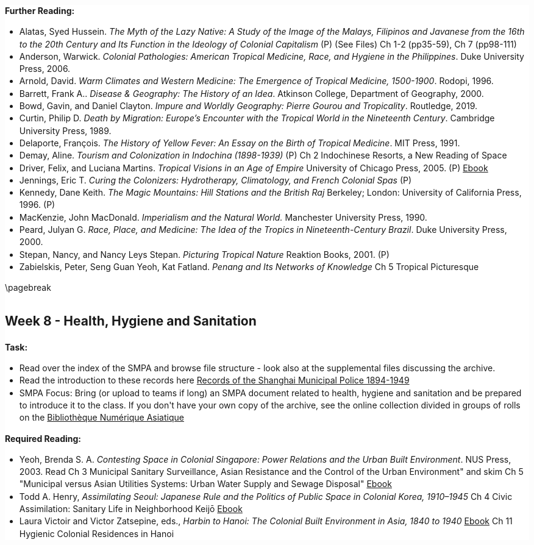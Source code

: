 **Further Reading:**

- Alatas, Syed Hussein. *The Myth of the Lazy Native: A Study of the Image of the Malays, Filipinos and Javanese from the 16th to the 20th Century and Its Function in the Ideology of Colonial Capitalism* (P) (See Files) Ch 1-2 (pp35-59), Ch 7 (pp98-111)
- Anderson, Warwick. *Colonial Pathologies: American Tropical Medicine, Race, and Hygiene in the Philippines*. Duke University Press, 2006.
- Arnold, David. *Warm Climates and Western Medicine: The Emergence of Tropical Medicine, 1500-1900*. Rodopi, 1996.
- Barrett, Frank A.. *Disease & Geography: The History of an Idea*. Atkinson College, Department of Geography, 2000.
- Bowd, Gavin, and Daniel Clayton. *Impure and Worldly Geography: Pierre Gourou and Tropicality*. Routledge, 2019.
- Curtin, Philip D. *Death by Migration: Europe’s Encounter with the Tropical World in the Nineteenth Century*. Cambridge University Press, 1989.
- Delaporte, François. *The History of Yellow Fever: An Essay on the Birth of Tropical Medicine*. MIT Press, 1991.
- Demay, Aline. *Tourism and Colonization in Indochina (1898-1939)* (P) Ch 2 Indochinese Resorts, a New Reading of Space
- Driver, Felix, and Luciana Martins. *Tropical Visions in an Age of Empire* University of Chicago Press, 2005. (P) [Ebook](http://library.st-andrews.ac.uk/record=b2059153~S5)
- Jennings, Eric T. *Curing the Colonizers: Hydrotherapy, Climatology, and French Colonial Spas*  (P)
- Kennedy, Dane Keith. *The Magic Mountains: Hill Stations and the British Raj* Berkeley; London: University of California Press, 1996. (P)
- MacKenzie, John MacDonald. *Imperialism and the Natural World.* Manchester University Press, 1990.
- Peard, Julyan G. *Race, Place, and Medicine: The Idea of the Tropics in Nineteenth-Century Brazil*. Duke University Press, 2000.
- Stepan, Nancy, and Nancy Leys Stepan. *Picturing Tropical Nature* Reaktion Books, 2001. (P)
- Zabielskis, Peter, Seng Guan Yeoh, Kat Fatland. *Penang and Its Networks of Knowledge* Ch 5 Tropical Picturesque

\pagebreak

<a name="w8"></a>

## Week 8 - Health, Hygiene and Sanitation  

**Task:**

- Read over the index of the SMPA and browse file structure - look also at the supplemental files discussing the archive.
- Read the introduction to these records here [Records of the Shanghai Municipal Police 1894-1949](https://www.virtualshanghai.net/Texts/E-Library?ID=2712)
- SMPA Focus: Bring (or upload to teams if long) an SMPA document related to health, hygiene and sanitation and be prepared to introduce it to the class. If you don't have your own copy of the archive, see the online collection divided in groups of rolls on the [Bibliothèque Numérique Asiatique](https://www.bnasie.eu/BN/Archives)

**Required Reading:**

- Yeoh, Brenda S. A. *Contesting Space in Colonial Singapore: Power Relations and the Urban Built Environment*. NUS Press, 2003. Read Ch 3 Municipal Sanitary Surveillance, Asian Resistance and the Control of the Urban Environment" and skim Ch 5 "Municipal versus Asian Utilities Systems: Urban Water Supply and Sewage Disposal" [Ebook](https://library.st-andrews.ac.uk/record=b3141543~S5)
- Todd A. Henry, *Assimilating Seoul: Japanese Rule and the Politics of Public Space in Colonial Korea, 1910–1945* Ch 4 Civic Assimilation: Sanitary Life in Neighborhood Keijō [Ebook](http://library.st-andrews.ac.uk/record=b2052230~S5)
- Laura Victoir and Victor Zatsepine, eds., *Harbin to Hanoi: The Colonial Built Environment in Asia, 1840 to 1940* [Ebook](https://library.st-andrews.ac.uk/record=b2068285~S5) Ch 11 Hygienic Colonial Residences in Hanoi 
